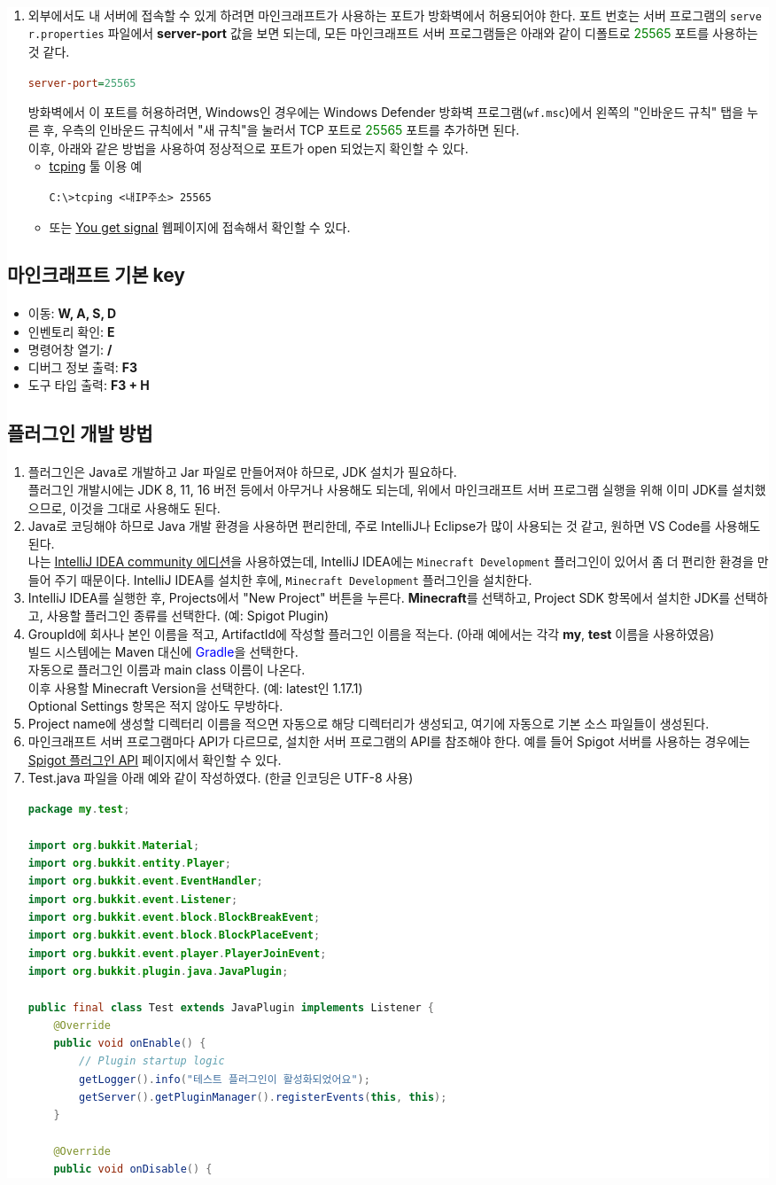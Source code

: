 1. 외부에서도 내 서버에 접속할 수 있게 하려면 마인크래프트가 사용하는 포트가 방화벽에서 허용되어야 한다. 포트 번호는 서버 프로그램의 `server.properties` 파일에서 **server-port** 값을 보면 되는데, 모든 마인크래프트 서버 프로그램들은 아래와 같이 디폴트로 <font color=green>25565</font> 포트를 사용하는 것 같다.
   ```ini
   server-port=25565
   ```
   방화벽에서 이 포트를 허용하려면, Windows인 경우에는 Windows Defender 방화벽 프로그램(`wf.msc`)에서 왼쪽의 "인바운드 규칙" 탭을 누른 후, 우측의 인바운드 규칙에서 "새 규칙"을 눌러서 TCP 포트로 <font color=green>25565</font> 포트를 추가하면 된다.  
   이후, 아래와 같은 방법을 사용하여 정상적으로 포트가 open 되었는지 확인할 수 있다.
   - [tcping](https://www.elifulkerson.com/projects/tcping.php) 툴 이용 예
     ```shell
     C:\>tcping <내IP주소> 25565
     ```
   - 또는 [You get signal](https://www.yougetsignal.com/tools/open-ports/) 웹페이지에 접속해서 확인할 수 있다.

## 마인크래프트 기본 key
- 이동: **W, A, S, D**
- 인벤토리 확인: **E**
- 명령어창 열기: **/**
- 디버그 정보 출력: **F3**
- 도구 타입 출력: **F3 + H**

## 플러그인 개발 방법
1. 플러그인은 Java로 개발하고 Jar 파일로 만들어져야 하므로, JDK 설치가 필요하다.  
플러그인 개발시에는 JDK 8, 11, 16 버전 등에서 아무거나 사용해도 되는데, 위에서 마인크래프트 서버 프로그램 실행을 위해 이미 JDK를 설치했으므로, 이것을 그대로 사용해도 된다.
1. Java로 코딩해야 하므로 Java 개발 환경을 사용하면 편리한데, 주로 IntelliJ나 Eclipse가 많이 사용되는 것 같고, 원하면 VS Code를 사용해도 된다.  
나는 [IntelliJ IDEA community 에디션](https://www.jetbrains.com/ko-kr/idea/download/)을 사용하였는데, IntelliJ IDEA에는 `Minecraft Development` 플러그인이 있어서 좀 더 편리한 환경을 만들어 주기 때문이다. IntelliJ IDEA를 설치한 후에, `Minecraft Development` 플러그인을 설치한다.
1. IntelliJ IDEA를 실행한 후, Projects에서 "New Project" 버튼을 누른다. **Minecraft**를 선택하고, Project SDK 항목에서 설치한 JDK를 선택하고, 사용할 플러그인 종류를 선택한다. (예: Spigot Plugin)
1. GroupId에 회사나 본인 이름을 적고, ArtifactId에 작성할 플러그인 이름을 적는다. (아래 예에서는 각각 **my**, **test** 이름을 사용하였음)  
빌드 시스템에는 Maven 대신에 <font color=blue>Gradle</font>을 선택한다.  
자동으로 플러그인 이름과 main class 이름이 나온다.  
이후 사용할 Minecraft Version을 선택한다. (예: latest인 1.17.1)  
Optional Settings 항목은 적지 않아도 무방하다.
1. Project name에 생성할 디렉터리 이름을 적으면 자동으로 해당 디렉터리가 생성되고, 여기에 자동으로 기본 소스 파일들이 생성된다.
1. 마인크래프트 서버 프로그램마다 API가 다르므로, 설치한 서버 프로그램의 API를 참조해야 한다. 예를 들어 Spigot 서버를 사용하는 경우에는 [Spigot 플러그인 API](https://hub.spigotmc.org/javadocs/spigot/) 페이지에서 확인할 수 있다.
1. Test.java 파일을 아래 예와 같이 작성하였다. (한글 인코딩은 UTF-8 사용)
   ```java
   package my.test;

   import org.bukkit.Material;
   import org.bukkit.entity.Player;
   import org.bukkit.event.EventHandler;
   import org.bukkit.event.Listener;
   import org.bukkit.event.block.BlockBreakEvent;
   import org.bukkit.event.block.BlockPlaceEvent;
   import org.bukkit.event.player.PlayerJoinEvent;
   import org.bukkit.plugin.java.JavaPlugin;

   public final class Test extends JavaPlugin implements Listener {
       @Override
       public void onEnable() {
           // Plugin startup logic
           getLogger().info("테스트 플러그인이 활성화되었어요");
           getServer().getPluginManager().registerEvents(this, this);
       }

       @Override
       public void onDisable() {
   ```